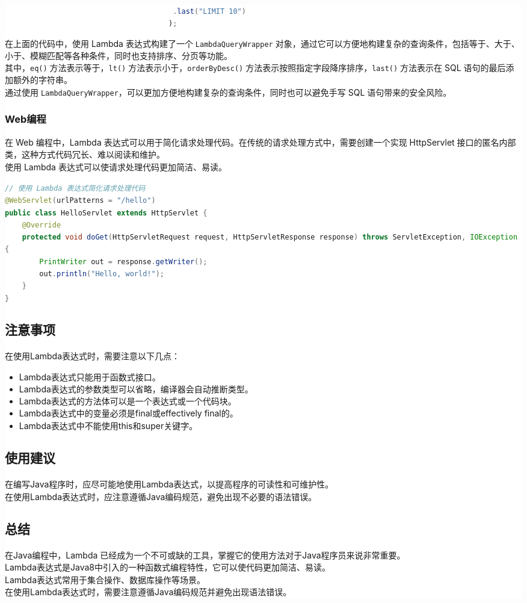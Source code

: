 ```java
                                       .last("LIMIT 10")
                                      );
```
在上面的代码中，使用 Lambda 表达式构建了一个 `LambdaQueryWrapper` 对象，通过它可以方便地构建复杂的查询条件，包括等于、大于、小于、模糊匹配等各种条件，同时也支持排序、分页等功能。<br />其中，`eq()` 方法表示等于，`lt()` 方法表示小于，`orderByDesc()` 方法表示按照指定字段降序排序，`last()` 方法表示在 SQL 语句的最后添加额外的字符串。<br />通过使用 `LambdaQueryWrapper`，可以更加方便地构建复杂的查询条件，同时也可以避免手写 SQL 语句带来的安全风险。
<a name="sqeQS"></a>
### Web编程
在 Web 编程中，Lambda 表达式可以用于简化请求处理代码。在传统的请求处理方式中，需要创建一个实现 HttpServlet 接口的匿名内部类，这种方式代码冗长、难以阅读和维护。<br />使用 Lambda 表达式可以使请求处理代码更加简洁、易读。
```java
// 使用 Lambda 表达式简化请求处理代码
@WebServlet(urlPatterns = "/hello")
public class HelloServlet extends HttpServlet {
    @Override
    protected void doGet(HttpServletRequest request, HttpServletResponse response) throws ServletException, IOException {
        PrintWriter out = response.getWriter();
        out.println("Hello, world!");
    }
}
```
<a name="sJ264"></a>
## 注意事项
在使用Lambda表达式时，需要注意以下几点：

- Lambda表达式只能用于函数式接口。
- Lambda表达式的参数类型可以省略，编译器会自动推断类型。
- Lambda表达式的方法体可以是一个表达式或一个代码块。
- Lambda表达式中的变量必须是final或effectively final的。
- Lambda表达式中不能使用this和super关键字。
<a name="E6Ssl"></a>
## 使用建议
在编写Java程序时，应尽可能地使用Lambda表达式，以提高程序的可读性和可维护性。<br />在使用Lambda表达式时，应注意遵循Java编码规范，避免出现不必要的语法错误。
<a name="s2o8z"></a>
## 总结
在Java编程中，Lambda 已经成为一个不可或缺的工具，掌握它的使用方法对于Java程序员来说非常重要。<br />Lambda表达式是Java8中引入的一种函数式编程特性，它可以使代码更加简洁、易读。<br />Lambda表达式常用于集合操作、数据库操作等场景。<br />在使用Lambda表达式时，需要注意遵循Java编码规范并避免出现语法错误。

